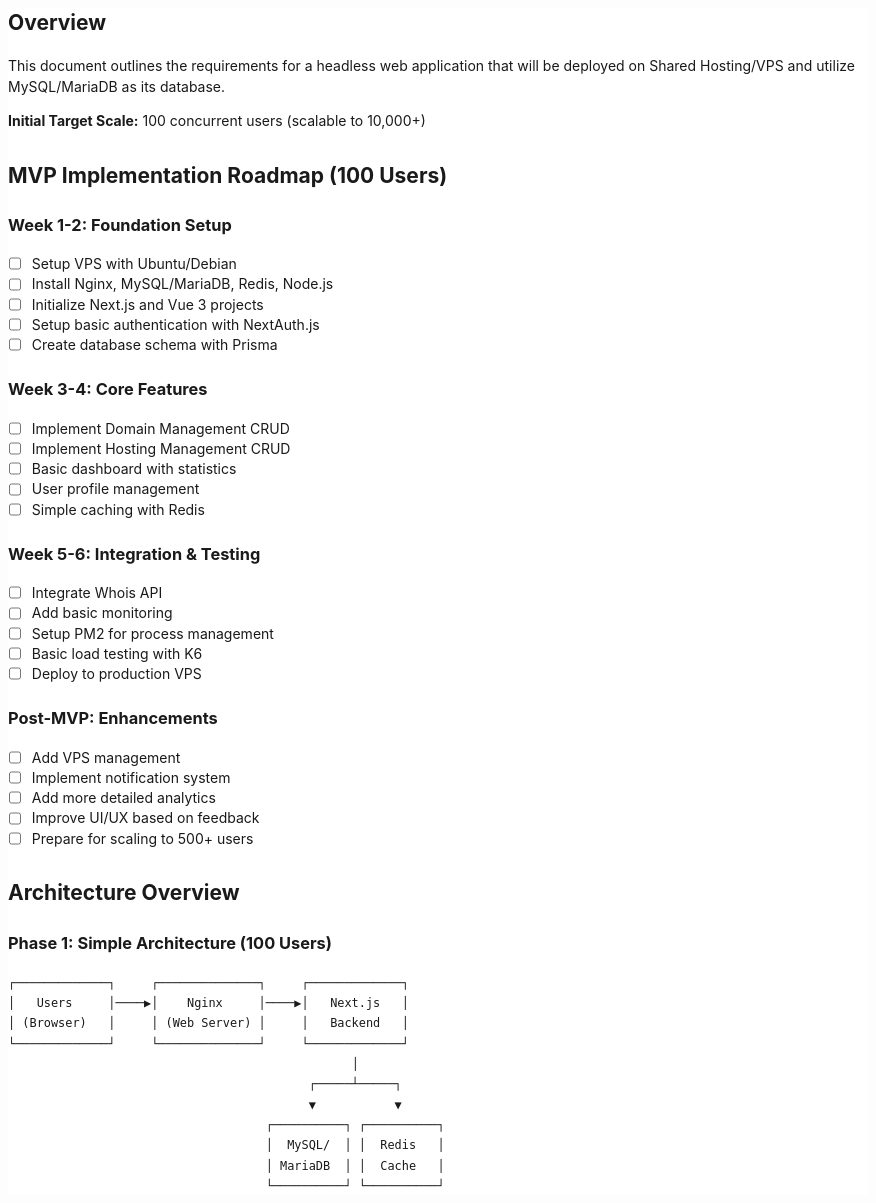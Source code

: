 ## Overview
This document outlines the requirements for a headless web application that will be deployed on Shared Hosting/VPS and utilize MySQL/MariaDB as its database.

**Initial Target Scale:** 100 concurrent users (scalable to 10,000+)

## MVP Implementation Roadmap (100 Users)

### Week 1-2: Foundation Setup
- [ ] Setup VPS with Ubuntu/Debian
- [ ] Install Nginx, MySQL/MariaDB, Redis, Node.js
- [ ] Initialize Next.js and Vue 3 projects
- [ ] Setup basic authentication with NextAuth.js
- [ ] Create database schema with Prisma

### Week 3-4: Core Features
- [ ] Implement Domain Management CRUD
- [ ] Implement Hosting Management CRUD
- [ ] Basic dashboard with statistics
- [ ] User profile management
- [ ] Simple caching with Redis

### Week 5-6: Integration & Testing
- [ ] Integrate Whois API
- [ ] Add basic monitoring
- [ ] Setup PM2 for process management
- [ ] Basic load testing with K6
- [ ] Deploy to production VPS

### Post-MVP: Enhancements
- [ ] Add VPS management
- [ ] Implement notification system
- [ ] Add more detailed analytics
- [ ] Improve UI/UX based on feedback
- [ ] Prepare for scaling to 500+ users

## Architecture Overview

### Phase 1: Simple Architecture (100 Users)
```
┌─────────────┐     ┌──────────────┐     ┌─────────────┐
│   Users     │────▶│    Nginx     │────▶│   Next.js   │
│ (Browser)   │     │ (Web Server) │     │   Backend   │
└─────────────┘     └──────────────┘     └─────────────┘
                                                │
                                          ┌─────┴─────┐
                                          ▼           ▼
                                    ┌──────────┐ ┌──────────┐
                                    │  MySQL/  │ │  Redis   │
                                    │ MariaDB  │ │  Cache   │
                                    └──────────┘ └──────────┘
```
